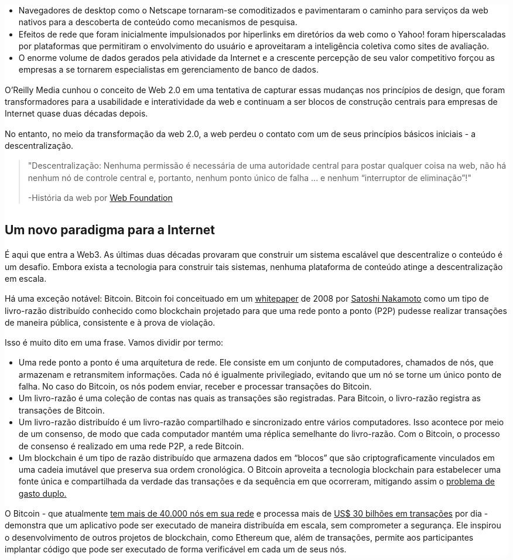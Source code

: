 - Navegadores de desktop como o Netscape tornaram-se comoditizados e pavimentaram o caminho para serviços da web nativos para a descoberta de conteúdo como mecanismos de pesquisa.
- Efeitos de rede que foram inicialmente impulsionados por hiperlinks em diretórios da web como o Yahoo! foram hiperscaladas por plataformas que permitiram o envolvimento do usuário e aproveitaram a inteligência coletiva como sites de avaliação.
- O enorme volume de dados gerados pela atividade da Internet e a crescente percepção de seu valor competitivo forçou as empresas a se tornarem especialistas em gerenciamento de banco de dados.

O’Reilly Media cunhou o conceito de Web 2.0 em uma tentativa de capturar essas mudanças nos princípios de design, que foram transformadores para a usabilidade e interatividade da web e continuam a ser blocos de construção centrais para empresas de Internet quase duas décadas depois.

No entanto, no meio da transformação da web 2.0, a web perdeu o contato com um de seus princípios básicos iniciais - a descentralização.

> "Descentralização: Nenhuma permissão é necessária de uma autoridade central para postar qualquer coisa na web, não há nenhum nó de controle central e, portanto, nenhum ponto único de falha ... e nenhum “interruptor de eliminação”!"
>
> -História da web por [Web Foundation](https://webfoundation.org/about/vision/history-of-the-web/)

## Um novo paradigma para a Internet

É aqui que entra a Web3. As últimas duas décadas provaram que construir um sistema escalável que descentralize o conteúdo é um desafio. Embora exista a tecnologia para construir tais sistemas, nenhuma plataforma de conteúdo atinge a descentralização em escala.

Há uma exceção notável: Bitcoin. Bitcoin foi conceituado em um [whitepaper](https://bitcoin.org/bitcoin.pdf) de 2008 por [Satoshi Nakamoto](https://en.wikipedia.org/wiki/Satoshi_Nakamoto) como um tipo de livro-razão distribuído conhecido como blockchain projetado para que uma rede ponto a ponto (P2P) pudesse realizar transações de maneira pública, consistente e à prova de violação.

Isso é muito dito em uma frase. Vamos dividir por termo:

- Uma rede ponto a ponto é uma arquitetura de rede. Ele consiste em um conjunto de computadores, chamados de nós, que armazenam e retransmitem informações. Cada nó é igualmente privilegiado, evitando que um nó se torne um único ponto de falha. No caso do Bitcoin, os nós podem enviar, receber e processar transações do Bitcoin.
- Um livro-razão é uma coleção de contas nas quais as transações são registradas. Para Bitcoin, o livro-razão registra as transações de Bitcoin.
- Um livro-razão distribuído é um livro-razão compartilhado e sincronizado entre vários computadores. Isso acontece por meio de um consenso, de modo que cada computador mantém uma réplica semelhante do livro-razão. Com o Bitcoin, o processo de consenso é realizado em uma rede P2P, a rede Bitcoin.
- Um blockchain é um tipo de razão distribuído que armazena dados em “blocos” que são criptograficamente vinculados em uma cadeia imutável que preserva sua ordem cronológica. O Bitcoin aproveita a tecnologia blockchain para estabelecer uma fonte única e compartilhada da verdade das transações e da sequência em que ocorreram, mitigando assim o [problema de gasto duplo.](https://en.wikipedia.org/wiki/Double-spending)

O Bitcoin - que atualmente [tem mais de 40.000 nós em sua rede](https://luke.dashjr.org/programs/bitcoin/files/charts/software.html) e processa mais de [US$ 30 bilhões em transações](https://coinmarketcap.com/currencies/bitcoin/) por dia - demonstra que um aplicativo pode ser executado de maneira distribuída em escala, sem comprometer a segurança. Ele inspirou o desenvolvimento de outros projetos de blockchain, como Ethereum que, além de transações, permite aos participantes implantar código que pode ser executado de forma verificável em cada um de seus nós.
